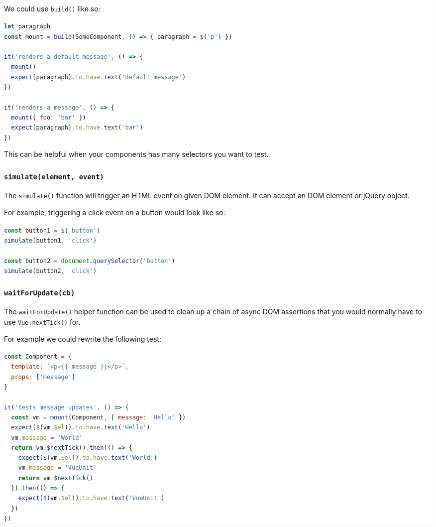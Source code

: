 We could use `build()` like so:

```js
let paragraph
const mount = build(SomeComponent, () => { paragraph = $('p') })

it('renders a default message', () => {
  mount()
  expect(paragraph).to.have.text('default message')
})

it('renders a message', () => {
  mount({ foo: 'bar' })
  expect(paragraph).to.have.text('bar')  
})
```

This can be helpful when your components has many selectors you want to test.

### <a name="simulate"></a>`simulate(element, event)`

The `simulate()` function will trigger an HTML event on given DOM element. It can accept an DOM element or jQuery object.

For example, triggering a click event on a button would look like so:

```js
const button1 = $('button')
simulate(button1, 'click')

const button2 = document.querySelector('button')
simulate(button2, 'click')
```

### <a name="wait-for-update"></a>`waitForUpdate(cb)`

The `waitForUpdate()` helper function can be used to clean up a chain of async DOM assertions that you would normally have to use `Vue.nextTick()` for.

For example we could rewrite the following test:

```js
const Component = {
  template: `<p>{{ message }}</p>`,
  props: ['message']
}

it('tests message updates', () => {
  const vm = mount(Component, { message: 'Hello' })
  expect($(vm.$el)).to.have.text('Hello')
  vm.message = 'World'
  return vm.$nextTick().then(() => {
    expect($(vm.$el)).to.have.text('World')
    vm.message = 'VueUnit'
    return vm.$nextTick()
  }).then(() => {
    expect($(vm.$el)).to.have.text('VueUnit')
  })
})
```
